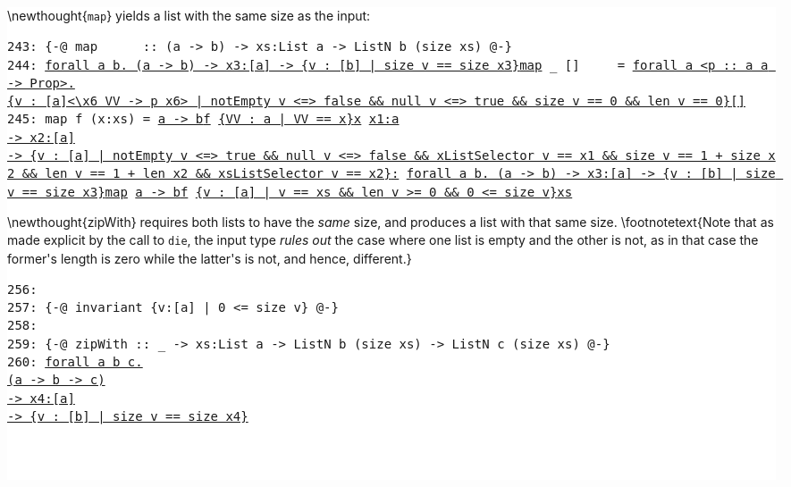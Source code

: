 \newthought{`map`} yields a list with the same size as the input:


<pre><span class=hs-linenum>243: </span><span class='hs-keyword'>{-@</span> <span class='hs-varid'>map</span>      <span class='hs-keyglyph'>::</span> <span class='hs-layout'>(</span><span class='hs-varid'>a</span> <span class='hs-keyglyph'>-&gt;</span> <span class='hs-varid'>b</span><span class='hs-layout'>)</span> <span class='hs-keyglyph'>-&gt;</span> <span class='hs-varid'>xs</span><span class='hs-conop'>:</span><span class='hs-conid'>List</span> <span class='hs-varid'>a</span> <span class='hs-keyglyph'>-&gt;</span> <span class='hs-conid'>ListN</span> <span class='hs-varid'>b</span> <span class='hs-layout'>(</span><span class='hs-varid'>size</span> <span class='hs-varid'>xs</span><span class='hs-layout'>)</span> <span class='hs-keyword'>@-}</span>
<span class=hs-linenum>244: </span><a class=annot href="#"><span class=annottext>forall a b. (a -&gt; b) -&gt; x3:[a] -&gt; {v : [b] | size v == size x3}</span><span class='hs-definition'>map</span></a> <span class='hs-keyword'>_</span> <span class='hs-conid'>[]</span>     <span class='hs-keyglyph'>=</span> <a class=annot href="#"><span class=annottext>forall a &lt;p :: a a -&gt; Prop&gt;.
{v : [a]&lt;\x6 VV -&gt; p x6&gt; | notEmpty v &lt;=&gt; false &amp;&amp; null v &lt;=&gt; true &amp;&amp; size v == 0 &amp;&amp; len v == 0}</span><span class='hs-conid'>[]</span></a>
<span class=hs-linenum>245: </span><span class='hs-definition'>map</span> <span class='hs-varid'>f</span> <span class='hs-layout'>(</span><span class='hs-varid'>x</span><span class='hs-conop'>:</span><span class='hs-varid'>xs</span><span class='hs-layout'>)</span> <span class='hs-keyglyph'>=</span> <a class=annot href="#"><span class=annottext>a -&gt; b</span><span class='hs-varid'>f</span></a> <a class=annot href="#"><span class=annottext>{VV : a | VV == x}</span><span class='hs-varid'>x</span></a> <a class=annot href="#"><span class=annottext>x1:a
-&gt; x2:[a]
-&gt; {v : [a] | notEmpty v &lt;=&gt; true &amp;&amp; null v &lt;=&gt; false &amp;&amp; xListSelector v == x1 &amp;&amp; size v == 1 + size x2 &amp;&amp; len v == 1 + len x2 &amp;&amp; xsListSelector v == x2}</span><span class='hs-conop'>:</span></a> <a class=annot href="#"><span class=annottext>forall a b. (a -&gt; b) -&gt; x3:[a] -&gt; {v : [b] | size v == size x3}</span><span class='hs-varid'>map</span></a> <a class=annot href="#"><span class=annottext>a -&gt; b</span><span class='hs-varid'>f</span></a> <a class=annot href="#"><span class=annottext>{v : [a] | v == xs &amp;&amp; len v &gt;= 0 &amp;&amp; 0 &lt;= size v}</span><span class='hs-varid'>xs</span></a>
</pre>

\newthought{zipWith} requires both lists to have the *same* size, and produces
a list with that same size.
\footnotetext{Note that as made explicit by the call to `die`, the
input type *rules out* the case where one list is empty and the other
is not, as in that case the former's length is zero while the latter's
is not, and hence, different.}


<pre><span class=hs-linenum>256: </span>
<span class=hs-linenum>257: </span><span class='hs-keyword'>{-@</span> <span class='hs-varid'>invariant</span> <span class='hs-keyword'>{v:</span><span class='hs-keyglyph'>[</span><span class='hs-varid'>a</span><span class='hs-keyglyph'>]</span> <span class='hs-keyword'>| 0 &lt;= size v}</span> <span class='hs-keyword'>@-}</span>
<span class=hs-linenum>258: </span>
<span class=hs-linenum>259: </span><span class='hs-keyword'>{-@</span> <span class='hs-varid'>zipWith</span> <span class='hs-keyglyph'>::</span> <span class='hs-keyword'>_</span> <span class='hs-keyglyph'>-&gt;</span> <span class='hs-varid'>xs</span><span class='hs-conop'>:</span><span class='hs-conid'>List</span> <span class='hs-varid'>a</span> <span class='hs-keyglyph'>-&gt;</span> <span class='hs-conid'>ListN</span> <span class='hs-varid'>b</span> <span class='hs-layout'>(</span><span class='hs-varid'>size</span> <span class='hs-varid'>xs</span><span class='hs-layout'>)</span> <span class='hs-keyglyph'>-&gt;</span> <span class='hs-conid'>ListN</span> <span class='hs-varid'>c</span> <span class='hs-layout'>(</span><span class='hs-varid'>size</span> <span class='hs-varid'>xs</span><span class='hs-layout'>)</span> <span class='hs-keyword'>@-}</span>
<span class=hs-linenum>260: </span><a class=annot href="#"><span class=annottext>forall a b c.
(a -&gt; b -&gt; c)
-&gt; x4:[a]
-&gt; {v : [b] | size v == size x4}
